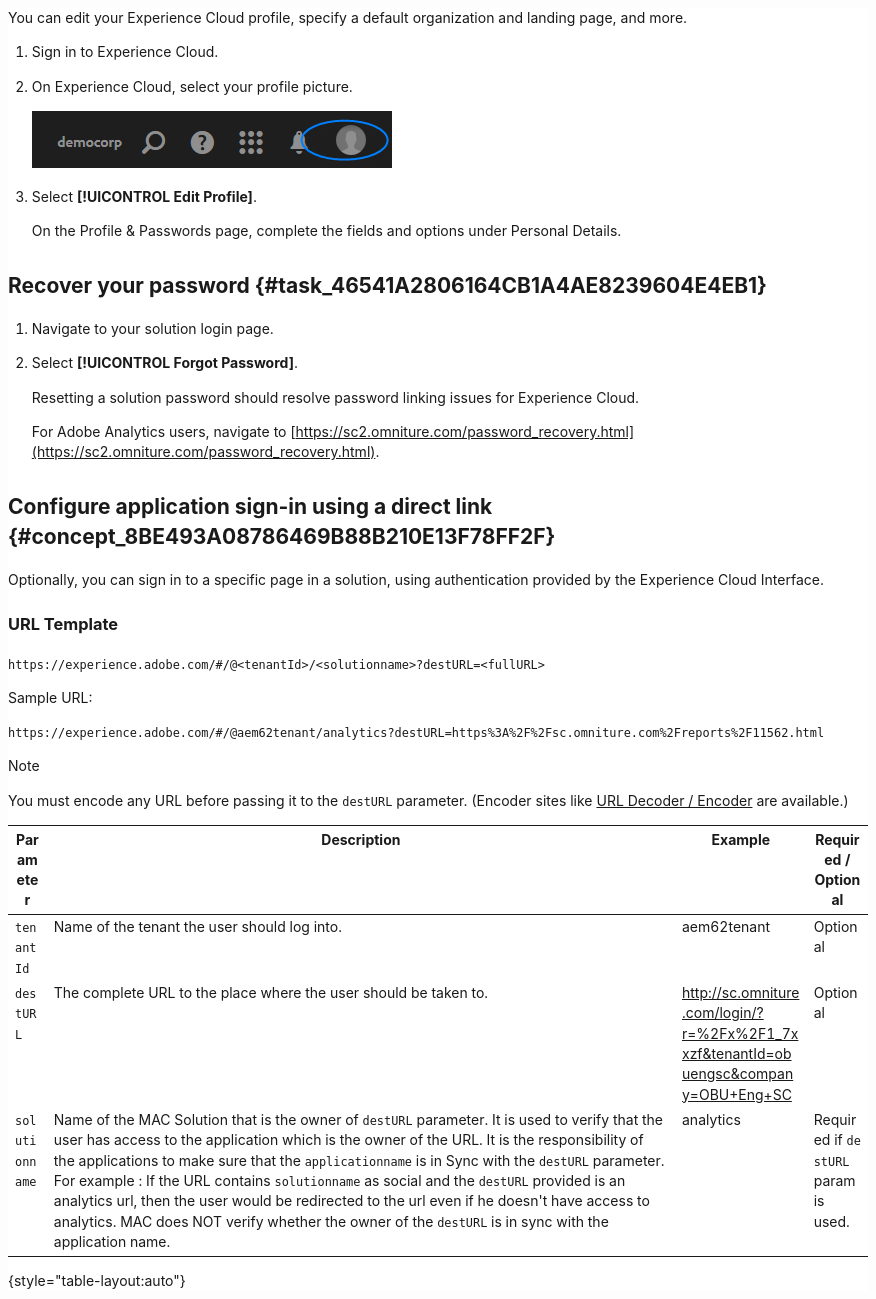 You can edit your Experience Cloud profile, specify a default organization and landing page, and more. 

1. Sign in to Experience Cloud.

1. On Experience Cloud, select your profile picture.

   ![Edit your Experience Cloud profile](assets/edit-profile.png) 
1. Select **[!UICONTROL Edit Profile]**.

   On the Profile & Passwords page, complete the fields and options under Personal Details. 

## Recover your password {#task_46541A2806164CB1A4AE8239604E4EB1}

1. Navigate to your solution login page.
1. Select **[!UICONTROL Forgot Password]**.

   Resetting a solution password should resolve password linking issues for Experience Cloud. 

   For Adobe Analytics users, navigate to [https://sc2.omniture.com/password_recovery.html](https://sc2.omniture.com/password_recovery.html). 

## Configure application sign-in using a direct link {#concept_8BE493A08786469B88B210E13F78FF2F}

Optionally, you can sign in to a specific page in a solution, using authentication provided by the Experience Cloud Interface.

### URL Template

`https://experience.adobe.com/#/@<tenantId>/<solutionname>?destURL=<fullURL>`

Sample URL: 

`https://experience.adobe.com/#/@aem62tenant/analytics?destURL=https%3A%2F%2Fsc.omniture.com%2Freports%2F11562.html`

>[!NOTE]
>
>You must encode any URL before passing it to the `destURL` parameter. (Encoder sites like [URL Decoder / Encoder](https://meyerweb.com/eric/tools/dencoder/) are available.) 

| Parameter | Description | Example | Required / Optional |
|--- |--- |--- |--- |
|`tenantId`|Name of the tenant the user should log into.|aem62tenant|Optional|
|`destURL`|The complete URL to the place where the user should be taken to.|http://sc.omniture.com/login/?r=%2Fx%2F1_7xxzf&tenantId=obuengsc&company=OBU+Eng+SC|Optional|
|`solutionname`|Name of the MAC Solution that is the owner of `destURL` parameter. It is used to verify that the user has access to the application which is the owner of the URL.  It is the responsibility of the applications to make sure that the `applicationname` is in Sync with the `destURL` parameter.  For example : If the URL contains `solutionname` as social and the `destURL` provided is an analytics url, then the user would be redirected to the url even if he doesn't have access to analytics. MAC does NOT verify whether the owner of the `destURL` is in sync with the application name.|analytics|Required if `destURL` param is used.|

{style="table-layout:auto"}
